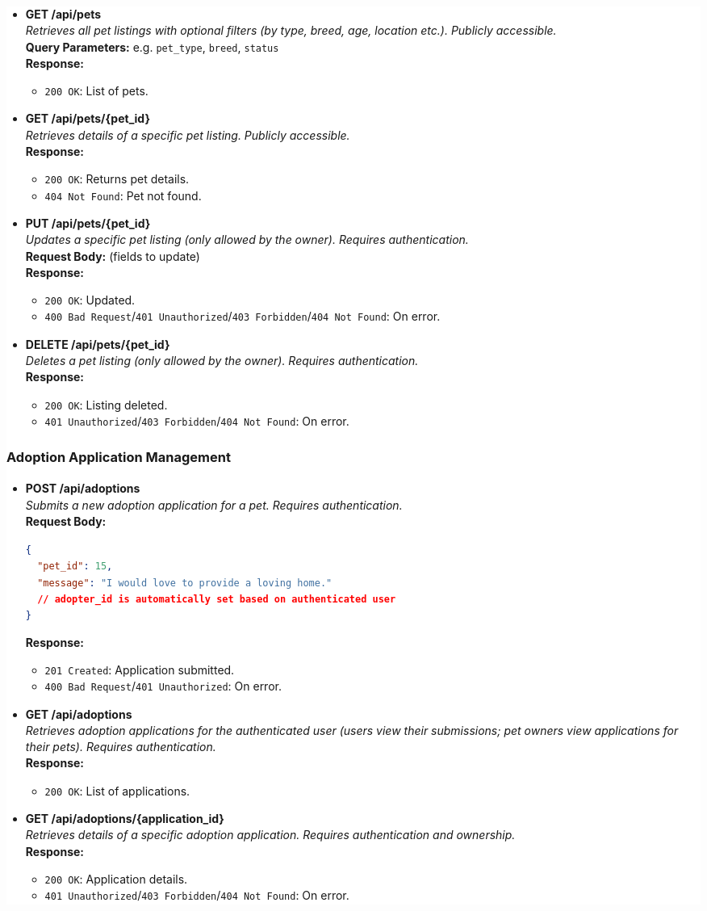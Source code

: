 - **GET /api/pets**  
  *Retrieves all pet listings with optional filters (by type, breed, age, location etc.). Publicly accessible.*  
  **Query Parameters:** e.g. `pet_type`, `breed`, `status`  
  **Response:**  
  - `200 OK`: List of pets.

- **GET /api/pets/{pet_id}**  
  *Retrieves details of a specific pet listing. Publicly accessible.*  
  **Response:**  
  - `200 OK`: Returns pet details.
  - `404 Not Found`: Pet not found.

- **PUT /api/pets/{pet_id}**  
  *Updates a specific pet listing (only allowed by the owner). Requires authentication.*  
  **Request Body:** (fields to update)  
  **Response:**  
  - `200 OK`: Updated.
  - `400 Bad Request`/`401 Unauthorized`/`403 Forbidden`/`404 Not Found`: On error.

- **DELETE /api/pets/{pet_id}**  
  *Deletes a pet listing (only allowed by the owner). Requires authentication.*  
  **Response:**  
  - `200 OK`: Listing deleted.
  - `401 Unauthorized`/`403 Forbidden`/`404 Not Found`: On error.

### Adoption Application Management

- **POST /api/adoptions**  
  *Submits a new adoption application for a pet. Requires authentication.*  
  **Request Body:**  
  ```json
  {
    "pet_id": 15,
    "message": "I would love to provide a loving home."
    // adopter_id is automatically set based on authenticated user
  }
  ```  
  **Response:**  
  - `201 Created`: Application submitted.
  - `400 Bad Request`/`401 Unauthorized`: On error.

- **GET /api/adoptions**  
  *Retrieves adoption applications for the authenticated user (users view their submissions; pet owners view applications for their pets). Requires authentication.*  
  **Response:**  
  - `200 OK`: List of applications.

- **GET /api/adoptions/{application_id}**  
  *Retrieves details of a specific adoption application. Requires authentication and ownership.*  
  **Response:**  
  - `200 OK`: Application details.
  - `401 Unauthorized`/`403 Forbidden`/`404 Not Found`: On error.
